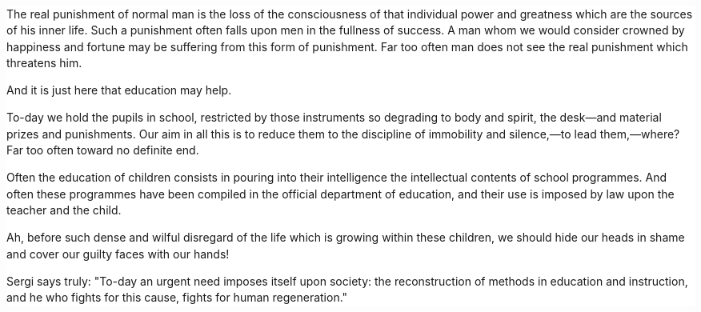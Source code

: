 The real punishment of normal man is the loss of the consciousness of that individual power and greatness which are the sources of his inner life. Such a punishment often falls upon men in the fullness of success. A man whom we would consider crowned by happiness and fortune may be suffering from this form of punishment. Far too often man does not see the real punishment which threatens him.

And it is just here that education may help.

To-day we hold the pupils in school, restricted by those instruments so degrading to body and spirit, the desk—and material prizes and punishments. Our aim in all this is to reduce them to the discipline of immobility and silence,—to lead them,—where? Far too often toward no definite end.

Often the education of children consists in pouring into their intelligence the intellectual contents of school programmes. And often these programmes have been compiled in the official department of education, and their use is imposed by law upon the teacher and the child.

Ah, before such dense and wilful disregard of the life which is growing within these children, we should hide our heads in shame and cover our guilty faces with our hands!

Sergi says truly: "To-day an urgent need imposes itself upon society: the reconstruction of methods in education and instruction, and he who fights for this cause, fights for human regeneration."
